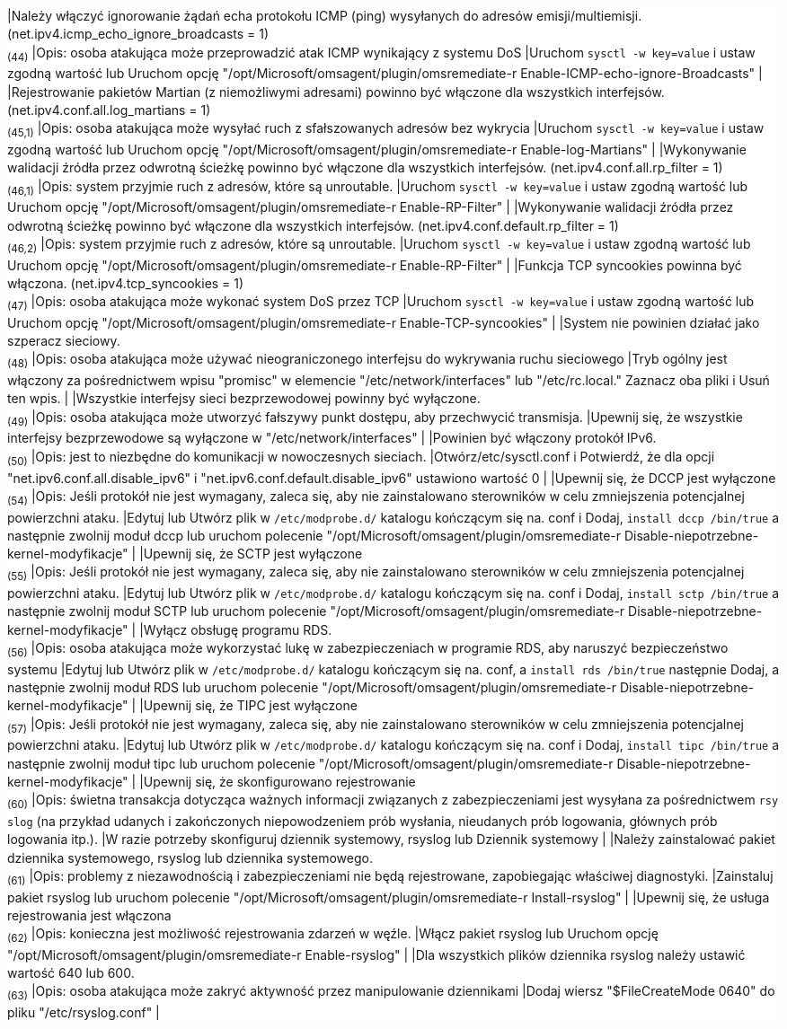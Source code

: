 |Należy włączyć ignorowanie żądań echa protokołu ICMP (ping) wysyłanych do adresów emisji/multiemisji. (net.ipv4.icmp_echo_ignore_broadcasts = 1)<br /><sub>(44)</sub> |Opis: osoba atakująca może przeprowadzić atak ICMP wynikający z systemu DoS |Uruchom `sysctl -w key=value` i ustaw zgodną wartość lub Uruchom opcję "/opt/Microsoft/omsagent/plugin/omsremediate-r Enable-ICMP-echo-ignore-Broadcasts" |
|Rejestrowanie pakietów Martian (z niemożliwymi adresami) powinno być włączone dla wszystkich interfejsów. (net.ipv4.conf.all.log_martians = 1)<br /><sub>(45,1)</sub> |Opis: osoba atakująca może wysyłać ruch z sfałszowanych adresów bez wykrycia |Uruchom `sysctl -w key=value` i ustaw zgodną wartość lub Uruchom opcję "/opt/Microsoft/omsagent/plugin/omsremediate-r Enable-log-Martians" |
|Wykonywanie walidacji źródła przez odwrotną ścieżkę powinno być włączone dla wszystkich interfejsów. (net.ipv4.conf.all.rp_filter = 1)<br /><sub>(46,1)</sub> |Opis: system przyjmie ruch z adresów, które są unroutable. |Uruchom `sysctl -w key=value` i ustaw zgodną wartość lub Uruchom opcję "/opt/Microsoft/omsagent/plugin/omsremediate-r Enable-RP-Filter" |
|Wykonywanie walidacji źródła przez odwrotną ścieżkę powinno być włączone dla wszystkich interfejsów. (net.ipv4.conf.default.rp_filter = 1)<br /><sub>(46,2)</sub> |Opis: system przyjmie ruch z adresów, które są unroutable. |Uruchom `sysctl -w key=value` i ustaw zgodną wartość lub Uruchom opcję "/opt/Microsoft/omsagent/plugin/omsremediate-r Enable-RP-Filter" |
|Funkcja TCP syncookies powinna być włączona. (net.ipv4.tcp_syncookies = 1)<br /><sub>(47)</sub> |Opis: osoba atakująca może wykonać system DoS przez TCP |Uruchom `sysctl -w key=value` i ustaw zgodną wartość lub Uruchom opcję "/opt/Microsoft/omsagent/plugin/omsremediate-r Enable-TCP-syncookies" |
|System nie powinien działać jako szperacz sieciowy.<br /><sub>(48)</sub> |Opis: osoba atakująca może używać nieograniczonego interfejsu do wykrywania ruchu sieciowego |Tryb ogólny jest włączony za pośrednictwem wpisu "promisc" w elemencie "/etc/network/interfaces" lub "/etc/rc.local." Zaznacz oba pliki i Usuń ten wpis. |
|Wszystkie interfejsy sieci bezprzewodowej powinny być wyłączone.<br /><sub>(49)</sub> |Opis: osoba atakująca może utworzyć fałszywy punkt dostępu, aby przechwycić transmisja. |Upewnij się, że wszystkie interfejsy bezprzewodowe są wyłączone w "/etc/network/interfaces" |
|Powinien być włączony protokół IPv6.<br /><sub>(50)</sub> |Opis: jest to niezbędne do komunikacji w nowoczesnych sieciach. |Otwórz/etc/sysctl.conf i Potwierdź, że dla opcji "net.ipv6.conf.all.disable_ipv6" i "net.ipv6.conf.default.disable_ipv6" ustawiono wartość 0 |
|Upewnij się, że DCCP jest wyłączone<br /><sub>(54)</sub> |Opis: Jeśli protokół nie jest wymagany, zaleca się, aby nie zainstalowano sterowników w celu zmniejszenia potencjalnej powierzchni ataku. |Edytuj lub Utwórz plik w `/etc/modprobe.d/` katalogu kończącym się na. conf i Dodaj, `install dccp /bin/true` a następnie zwolnij moduł dccp lub uruchom polecenie "/opt/Microsoft/omsagent/plugin/omsremediate-r Disable-niepotrzebne-kernel-modyfikacje" |
|Upewnij się, że SCTP jest wyłączone<br /><sub>(55)</sub> |Opis: Jeśli protokół nie jest wymagany, zaleca się, aby nie zainstalowano sterowników w celu zmniejszenia potencjalnej powierzchni ataku. |Edytuj lub Utwórz plik w `/etc/modprobe.d/` katalogu kończącym się na. conf i Dodaj, `install sctp /bin/true` a następnie zwolnij moduł SCTP lub uruchom polecenie "/opt/Microsoft/omsagent/plugin/omsremediate-r Disable-niepotrzebne-kernel-modyfikacje" |
|Wyłącz obsługę programu RDS.<br /><sub>(56)</sub> |Opis: osoba atakująca może wykorzystać lukę w zabezpieczeniach w programie RDS, aby naruszyć bezpieczeństwo systemu |Edytuj lub Utwórz plik w `/etc/modprobe.d/` katalogu kończącym się na. conf, a `install rds /bin/true` następnie Dodaj, a następnie zwolnij moduł RDS lub uruchom polecenie "/opt/Microsoft/omsagent/plugin/omsremediate-r Disable-niepotrzebne-kernel-modyfikacje" |
|Upewnij się, że TIPC jest wyłączone<br /><sub>(57)</sub> |Opis: Jeśli protokół nie jest wymagany, zaleca się, aby nie zainstalowano sterowników w celu zmniejszenia potencjalnej powierzchni ataku. |Edytuj lub Utwórz plik w `/etc/modprobe.d/` katalogu kończącym się na. conf i Dodaj, `install tipc /bin/true` a następnie zwolnij moduł tipc lub uruchom polecenie "/opt/Microsoft/omsagent/plugin/omsremediate-r Disable-niepotrzebne-kernel-modyfikacje" |
|Upewnij się, że skonfigurowano rejestrowanie<br /><sub>(60)</sub> |Opis: świetna transakcja dotycząca ważnych informacji związanych z zabezpieczeniami jest wysyłana za pośrednictwem `rsyslog` (na przykład udanych i zakończonych niepowodzeniem prób wysłania, nieudanych prób logowania, głównych prób logowania itp.). |W razie potrzeby skonfiguruj dziennik systemowy, rsyslog lub Dziennik systemowy |
|Należy zainstalować pakiet dziennika systemowego, rsyslog lub dziennika systemowego.<br /><sub>(61)</sub> |Opis: problemy z niezawodnością i zabezpieczeniami nie będą rejestrowane, zapobiegając właściwej diagnostyki. |Zainstaluj pakiet rsyslog lub uruchom polecenie "/opt/Microsoft/omsagent/plugin/omsremediate-r Install-rsyslog" |
|Upewnij się, że usługa rejestrowania jest włączona<br /><sub>(62)</sub> |Opis: konieczna jest możliwość rejestrowania zdarzeń w węźle. |Włącz pakiet rsyslog lub Uruchom opcję "/opt/Microsoft/omsagent/plugin/omsremediate-r Enable-rsyslog" |
|Dla wszystkich plików dziennika rsyslog należy ustawić wartość 640 lub 600.<br /><sub>(63)</sub> |Opis: osoba atakująca może zakryć aktywność przez manipulowanie dziennikami |Dodaj wiersz "$FileCreateMode 0640" do pliku "/etc/rsyslog.conf" |